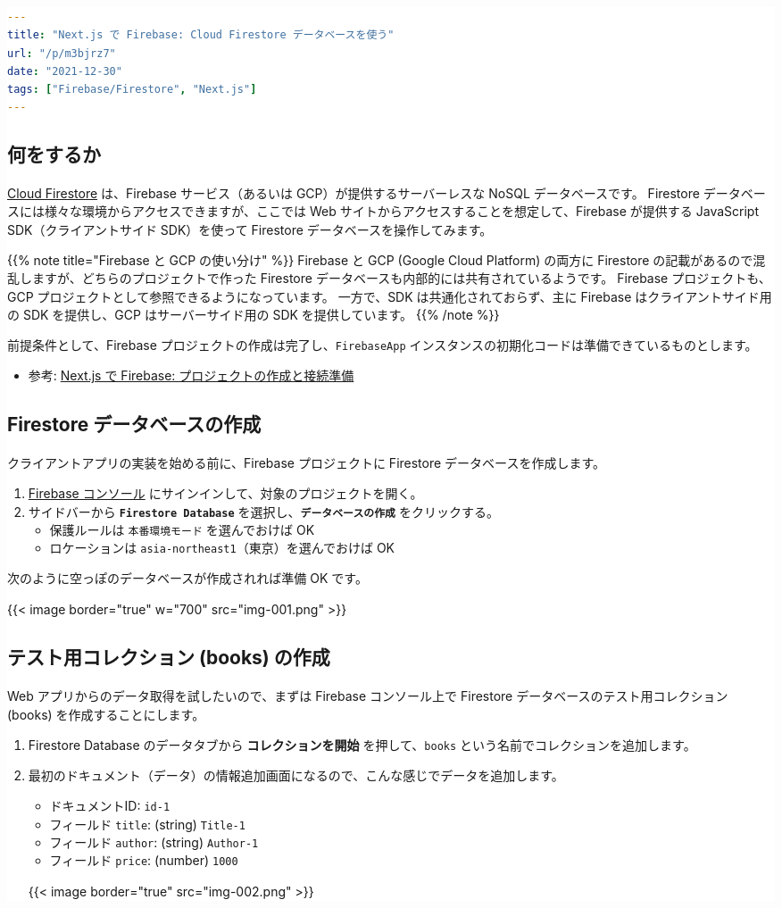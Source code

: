 ```yaml
---
title: "Next.js で Firebase: Cloud Firestore データベースを使う"
url: "/p/m3bjrz7"
date: "2021-12-30"
tags: ["Firebase/Firestore", "Next.js"]
---
```


何をするか
----

[Cloud Firestore](https://firebase.google.com/docs/firestore) は、Firebase サービス（あるいは GCP）が提供するサーバーレスな NoSQL データベースです。
Firestore データベースには様々な環境からアクセスできますが、ここでは Web サイトからアクセスすることを想定して、Firebase が提供する JavaScript SDK（クライアントサイド SDK）を使って Firestore データベースを操作してみます。

{{% note title="Firebase と GCP の使い分け" %}}
Firebase と GCP (Google Cloud Platform) の両方に Firestore の記載があるので混乱しますが、どちらのプロジェクトで作った Firestore データベースも内部的には共有されているようです。
Firebase プロジェクトも、GCP プロジェクトとして参照できるようになっています。
一方で、SDK は共通化されておらず、主に Firebase はクライアントサイド用の SDK を提供し、GCP はサーバーサイド用の SDK を提供しています。
{{% /note %}}

前提条件として、Firebase プロジェクトの作成は完了し、`FirebaseApp` インスタンスの初期化コードは準備できているものとします。

- 参考: [Next.js で Firebase: プロジェクトの作成と接続準備](/p/73eq2cm)


Firestore データベースの作成
----

クライアントアプリの実装を始める前に、Firebase プロジェクトに Firestore データベースを作成します。

1. [Firebase コンソール](https://console.firebase.google.com/) にサインインして、対象のプロジェクトを開く。
1. サイドバーから __`Firestore Database`__ を選択し、__`データベースの作成`__ をクリックする。
    - 保護ルールは `本番環境モード` を選んでおけば OK
    - ロケーションは `asia-northeast1`（東京）を選んでおけば OK

次のように空っぽのデータベースが作成されれば準備 OK です。

{{< image border="true" w="700" src="img-001.png" >}}


テスト用コレクション (books) の作成
----

Web アプリからのデータ取得を試したいので、まずは Firebase コンソール上で Firestore データベースのテスト用コレクション (books) を作成することにします。

1. Firestore Database のデータタブから __コレクションを開始__ を押して、`books` という名前でコレクションを追加します。
2. 最初のドキュメント（データ）の情報追加画面になるので、こんな感じでデータを追加します。
    - ドキュメントID: `id-1`
    - フィールド `title`: (string) `Title-1`
    - フィールド `author`: (string) `Author-1`
    - フィールド `price`: (number) `1000`

    {{< image border="true" src="img-002.png" >}}
